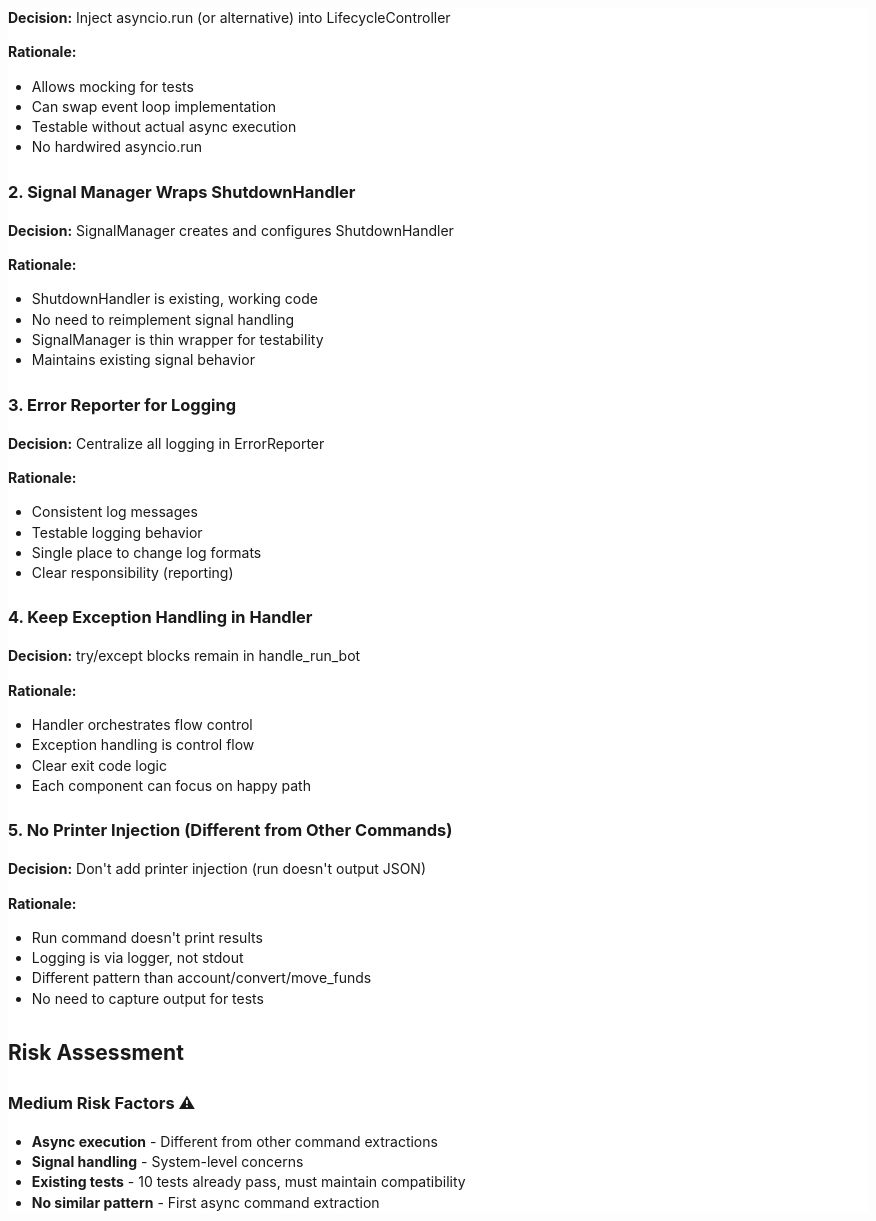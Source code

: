 **Decision:** Inject asyncio.run (or alternative) into LifecycleController

**Rationale:**
- Allows mocking for tests
- Can swap event loop implementation
- Testable without actual async execution
- No hardwired asyncio.run

### 2. Signal Manager Wraps ShutdownHandler

**Decision:** SignalManager creates and configures ShutdownHandler

**Rationale:**
- ShutdownHandler is existing, working code
- No need to reimplement signal handling
- SignalManager is thin wrapper for testability
- Maintains existing signal behavior

### 3. Error Reporter for Logging

**Decision:** Centralize all logging in ErrorReporter

**Rationale:**
- Consistent log messages
- Testable logging behavior
- Single place to change log formats
- Clear responsibility (reporting)

### 4. Keep Exception Handling in Handler

**Decision:** try/except blocks remain in handle_run_bot

**Rationale:**
- Handler orchestrates flow control
- Exception handling is control flow
- Clear exit code logic
- Each component can focus on happy path

### 5. No Printer Injection (Different from Other Commands)

**Decision:** Don't add printer injection (run doesn't output JSON)

**Rationale:**
- Run command doesn't print results
- Logging is via logger, not stdout
- Different pattern than account/convert/move_funds
- No need to capture output for tests

## Risk Assessment

### Medium Risk Factors ⚠️
- **Async execution** - Different from other command extractions
- **Signal handling** - System-level concerns
- **Existing tests** - 10 tests already pass, must maintain compatibility
- **No similar pattern** - First async command extraction
